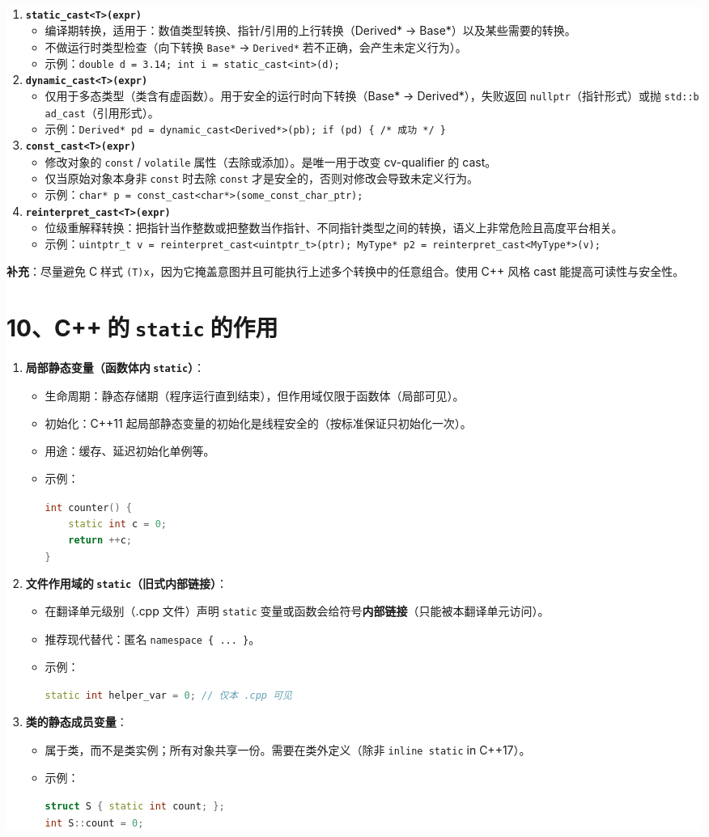 1. **`static_cast<T>(expr)`**
   - 编译期转换，适用于：数值类型转换、指针/引用的上行转换（Derived* → Base*）以及某些需要的转换。
   - 不做运行时类型检查（向下转换 `Base*` → `Derived*` 若不正确，会产生未定义行为）。
   - 示例：`double d = 3.14; int i = static_cast<int>(d);`
2. **`dynamic_cast<T>(expr)`**
   - 仅用于多态类型（类含有虚函数）。用于安全的运行时向下转换（Base* → Derived*），失败返回 `nullptr`（指针形式）或抛 `std::bad_cast`（引用形式）。
   - 示例：`Derived* pd = dynamic_cast<Derived*>(pb); if (pd) { /* 成功 */ }`
3. **`const_cast<T>(expr)`**
   - 修改对象的 `const` / `volatile` 属性（去除或添加）。是唯一用于改变 cv-qualifier 的 cast。
   - 仅当原始对象本身非 `const` 时去除 `const` 才是安全的，否则对修改会导致未定义行为。
   - 示例：`char* p = const_cast<char*>(some_const_char_ptr);`
4. **`reinterpret_cast<T>(expr)`**
   - 位级重解释转换：把指针当作整数或把整数当作指针、不同指针类型之间的转换，语义上非常危险且高度平台相关。
   - 示例：`uintptr_t v = reinterpret_cast<uintptr_t>(ptr); MyType* p2 = reinterpret_cast<MyType*>(v);`

**补充**：尽量避免 C 样式 `(T)x`，因为它掩盖意图并且可能执行上述多个转换中的任意组合。使用 C++ 风格 cast 能提高可读性与安全性。

# 10、C++ 的 `static` 的作用

1. **局部静态变量（函数体内 `static`）**：

   - 生命周期：静态存储期（程序运行直到结束），但作用域仅限于函数体（局部可见）。

   - 初始化：C++11 起局部静态变量的初始化是线程安全的（按标准保证只初始化一次）。

   - 用途：缓存、延迟初始化单例等。

   - 示例：

     ```cpp
     int counter() {
         static int c = 0;
         return ++c;
     }
     ```

2. **文件作用域的 `static`（旧式内部链接）**：

   - 在翻译单元级别（.cpp 文件）声明 `static` 变量或函数会给符号**内部链接**（只能被本翻译单元访问）。

   - 推荐现代替代：匿名 `namespace { ... }`。

   - 示例：

     ```cpp
     static int helper_var = 0; // 仅本 .cpp 可见
     ```

3. **类的静态成员变量**：

   - 属于类，而不是类实例；所有对象共享一份。需要在类外定义（除非 `inline static` in C++17）。

   - 示例：

     ```cpp
     struct S { static int count; };
     int S::count = 0;
     ```
